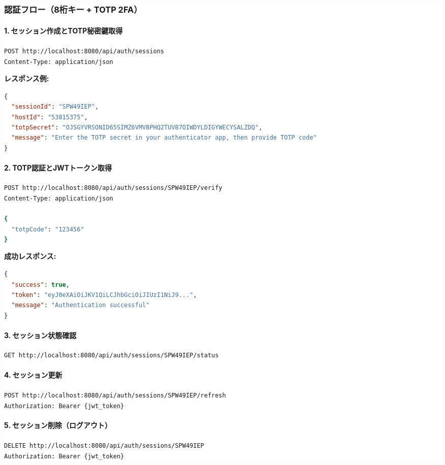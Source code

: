 ### 認証フロー（8桁キー + TOTP 2FA）

#### 1. セッション作成とTOTP秘密鍵取得

```bash
POST http://localhost:8080/api/auth/sessions
Content-Type: application/json
```

**レスポンス例:**

```json
{
  "sessionId": "SPW49IEP",
  "hostId": "53815375",
  "totpSecret": "OJSGYVRSONID65SIMZ6VMVBPHQ2TUVB7OIWDYLDIGYWECYSALZDQ",
  "message": "Enter the TOTP secret in your authenticator app, then provide TOTP code"
}
```

#### 2. TOTP認証とJWTトークン取得

```bash
POST http://localhost:8080/api/auth/sessions/SPW49IEP/verify
Content-Type: application/json

{
  "totpCode": "123456"
}
```

**成功レスポンス:**

```json
{
  "success": true,
  "token": "eyJ0eXAiOiJKV1QiLCJhbGciOiJIUzI1NiJ9...",
  "message": "Authentication successful"
}
```

#### 3. セッション状態確認

```bash
GET http://localhost:8080/api/auth/sessions/SPW49IEP/status
```

#### 4. セッション更新

```bash
POST http://localhost:8080/api/auth/sessions/SPW49IEP/refresh
Authorization: Bearer {jwt_token}
```

#### 5. セッション削除（ログアウト）

```bash
DELETE http://localhost:8080/api/auth/sessions/SPW49IEP
Authorization: Bearer {jwt_token}
```
